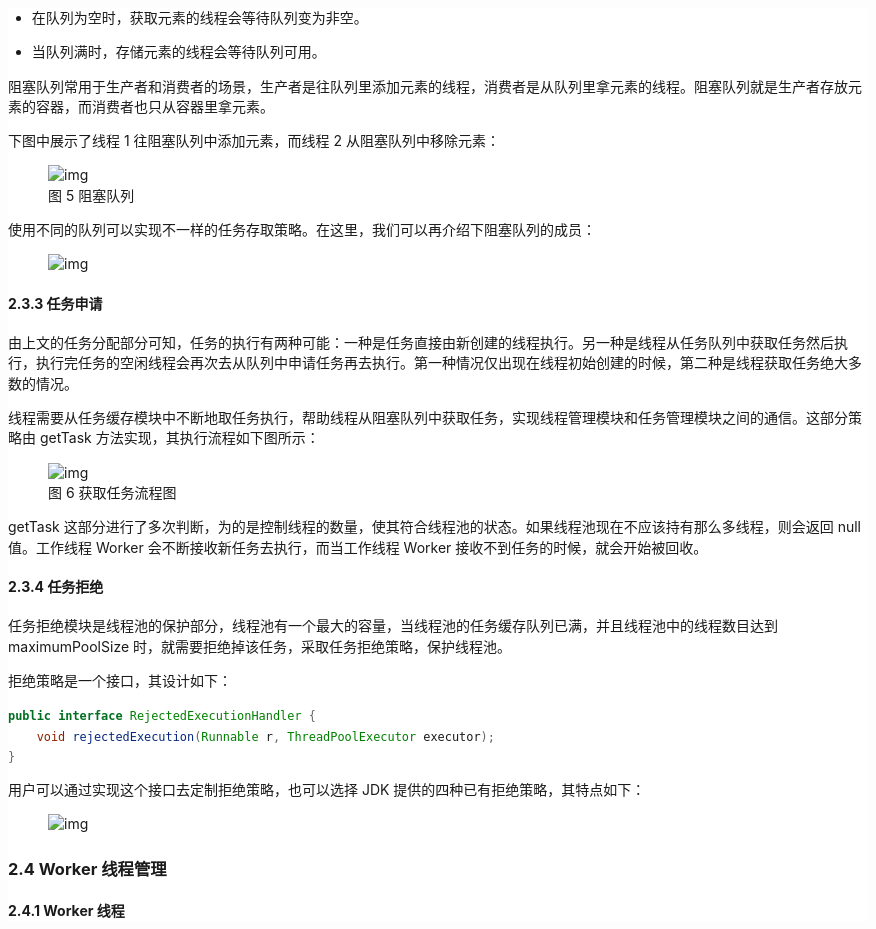 - 在队列为空时，获取元素的线程会等待队列变为非空。

- 当队列满时，存储元素的线程会等待队列可用。

阻塞队列常用于生产者和消费者的场景，生产者是往队列里添加元素的线程，消费者是从队列里拿元素的线程。阻塞队列就是生产者存放元素的容器，而消费者也只从容器里拿元素。

下图中展示了线程 1 往阻塞队列中添加元素，而线程 2 从阻塞队列中移除元素：

<figure markdown="span">
<img src="../../assets/f4d89c87acf102b45be8ccf3ed83352a9497.png" alt="img" style="max-width: 100%">
  <figcaption> 图 5 阻塞队列 </figcaption>
</figure>

使用不同的队列可以实现不一样的任务存取策略。在这里，我们可以再介绍下阻塞队列的成员：

<figure markdown="span">
<img src="../../assets/725a3db5114d95675f2098c12dc331c3316963.png" alt="img" style="max-width: 80%">
</figure>

#### 2.3.3 任务申请

由上文的任务分配部分可知，任务的执行有两种可能：一种是任务直接由新创建的线程执行。另一种是线程从任务队列中获取任务然后执行，执行完任务的空闲线程会再次去从队列中申请任务再去执行。第一种情况仅出现在线程初始创建的时候，第二种是线程获取任务绝大多数的情况。

线程需要从任务缓存模块中不断地取任务执行，帮助线程从阻塞队列中获取任务，实现线程管理模块和任务管理模块之间的通信。这部分策略由 getTask 方法实现，其执行流程如下图所示：

<figure markdown="span">
<img src="../../assets/49d8041f8480aba5ef59079fcc7143b996706.png" alt="img">
  <figcaption> 图 6 获取任务流程图 </figcaption>
</figure>

getTask 这部分进行了多次判断，为的是控制线程的数量，使其符合线程池的状态。如果线程池现在不应该持有那么多线程，则会返回 null 值。工作线程 Worker 会不断接收新任务去执行，而当工作线程 Worker 接收不到任务的时候，就会开始被回收。

#### 2.3.4 任务拒绝

任务拒绝模块是线程池的保护部分，线程池有一个最大的容量，当线程池的任务缓存队列已满，并且线程池中的线程数目达到 maximumPoolSize 时，就需要拒绝掉该任务，采取任务拒绝策略，保护线程池。

拒绝策略是一个接口，其设计如下：

```java
public interface RejectedExecutionHandler {
    void rejectedExecution(Runnable r, ThreadPoolExecutor executor);
}
```

用户可以通过实现这个接口去定制拒绝策略，也可以选择 JDK 提供的四种已有拒绝策略，其特点如下：

<figure markdown="span">
<img src="../../assets/9ffb64cc4c64c0cb8d38dac01c89c905178456.png" alt="img" style="max-width: 100%">
</figure>

### 2.4 Worker 线程管理

#### 2.4.1 Worker 线程

